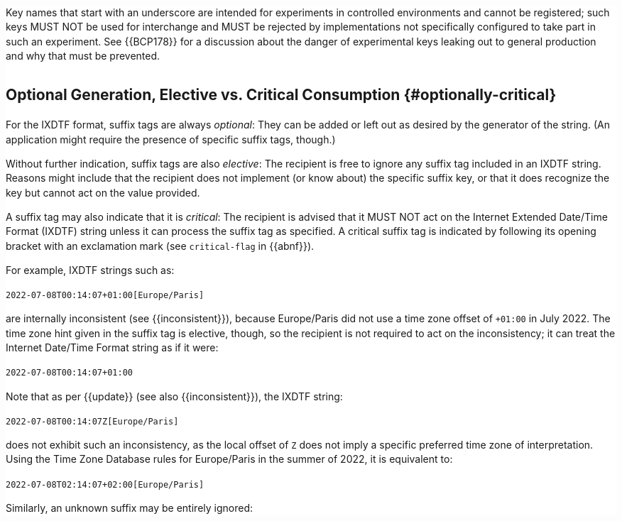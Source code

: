 Key names that start with an underscore are intended for experiments
in controlled environments and cannot be registered; such keys MUST
NOT be used for interchange and MUST be rejected by implementations
not specifically configured to take part in such an experiment.
See {{BCP178}} for a discussion about the danger of experimental keys
leaking out to general production and why that must be prevented.

## Optional Generation, Elective vs. Critical Consumption {#optionally-critical}

For the IXDTF format, suffix tags are always *optional*: They
can be added or left out as desired by the generator of the string.
(An application might require the presence
of specific suffix tags, though.)

Without further indication, suffix tags are also *elective*:
The recipient is free to ignore any suffix tag included in an IXDTF
string.
Reasons might include that the recipient does
not implement (or know about) the specific suffix key, or that it does
recognize the key but cannot act on the value provided.

A suffix tag may also indicate that it is *critical*: The recipient is
advised that it MUST NOT act on the Internet Extended Date/Time Format (IXDTF) string
unless it can process the suffix tag as specified.  A critical suffix
tag is indicated by following its opening bracket with an exclamation
mark (see `critical-flag` in {{abnf}}).

For example, IXDTF strings such as:

    2022-07-08T00:14:07+01:00[Europe/Paris]

are internally inconsistent (see {{inconsistent}}), because Europe/Paris did not
use a time zone offset of `+01:00` in July 2022.
The time zone hint given in the suffix tag is elective, though, so the recipient is not
required to act on the inconsistency; it can treat the Internet
Date/Time Format string as if it were:

    2022-07-08T00:14:07+01:00

<aside markdown="1">

Note that as per {{update}} (see also {{inconsistent}}), the IXDTF string:

    2022-07-08T00:14:07Z[Europe/Paris]

does not exhibit such an inconsistency, as the local offset of `Z`
does not imply a specific preferred time zone of interpretation.
Using the Time Zone Database rules for Europe/Paris in
the summer of 2022, it is equivalent to:

    2022-07-08T02:14:07+02:00[Europe/Paris]

</aside>

Similarly, an unknown suffix may be entirely ignored:


[^status]:  (This "cref" paragraph will be removed by the RFC editor:)\\
[^to-be-removed]: RFC Editor: please replace RFCthis with the RFC